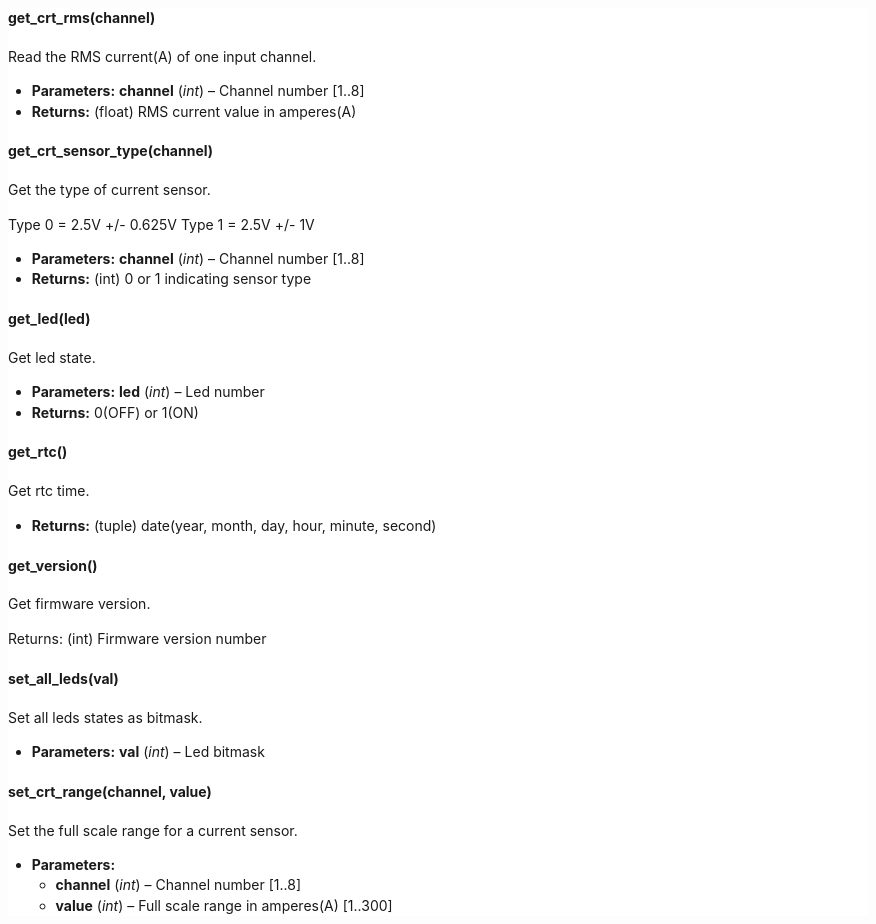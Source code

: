 #### get_crt_rms(channel)

Read the RMS current(A) of one input channel.

* **Parameters:**
  **channel** (*int*) – Channel number [1..8]
* **Returns:**
  (float) RMS current value in amperes(A)

#### get_crt_sensor_type(channel)

Get the type of current sensor.

Type 0 = 2.5V +/- 0.625V
Type 1 = 2.5V +/- 1V

* **Parameters:**
  **channel** (*int*) – Channel number [1..8]
* **Returns:**
  (int) 0 or 1 indicating sensor type

#### get_led(led)

Get led state.

* **Parameters:**
  **led** (*int*) – Led number
* **Returns:**
  0(OFF) or 1(ON)

#### get_rtc()

Get rtc time.

* **Returns:**
  (tuple) date(year, month, day, hour, minute, second)

#### get_version()

Get firmware version.

Returns: (int) Firmware version number

#### set_all_leds(val)

Set all leds states as bitmask.

* **Parameters:**
  **val** (*int*) – Led bitmask

#### set_crt_range(channel, value)

Set the full scale range for a current sensor.

* **Parameters:**
  * **channel** (*int*) – Channel number [1..8]
  * **value** (*int*) – Full scale range in amperes(A) [1..300]
